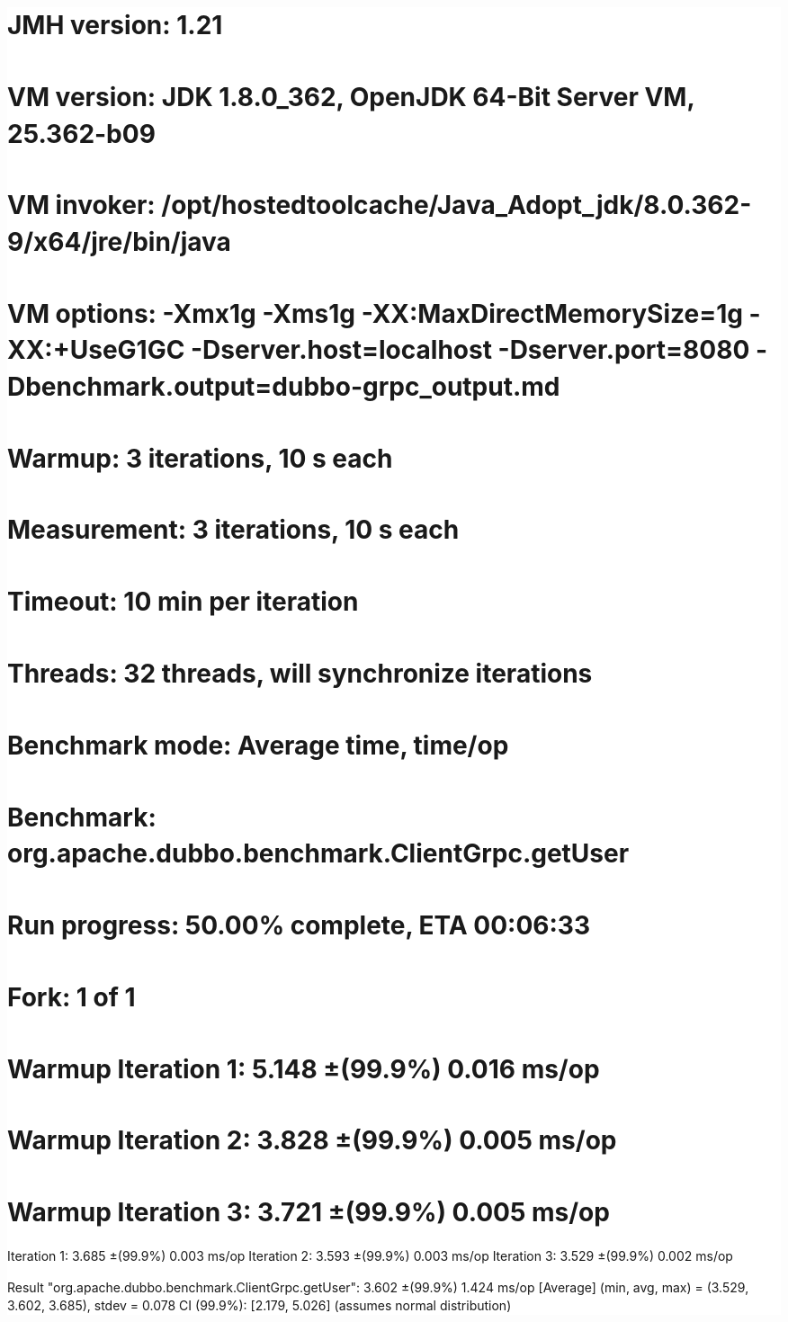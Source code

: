 
# JMH version: 1.21
# VM version: JDK 1.8.0_362, OpenJDK 64-Bit Server VM, 25.362-b09
# VM invoker: /opt/hostedtoolcache/Java_Adopt_jdk/8.0.362-9/x64/jre/bin/java
# VM options: -Xmx1g -Xms1g -XX:MaxDirectMemorySize=1g -XX:+UseG1GC -Dserver.host=localhost -Dserver.port=8080 -Dbenchmark.output=dubbo-grpc_output.md
# Warmup: 3 iterations, 10 s each
# Measurement: 3 iterations, 10 s each
# Timeout: 10 min per iteration
# Threads: 32 threads, will synchronize iterations
# Benchmark mode: Average time, time/op
# Benchmark: org.apache.dubbo.benchmark.ClientGrpc.getUser

# Run progress: 50.00% complete, ETA 00:06:33
# Fork: 1 of 1
# Warmup Iteration   1: 5.148 ±(99.9%) 0.016 ms/op
# Warmup Iteration   2: 3.828 ±(99.9%) 0.005 ms/op
# Warmup Iteration   3: 3.721 ±(99.9%) 0.005 ms/op
Iteration   1: 3.685 ±(99.9%) 0.003 ms/op
Iteration   2: 3.593 ±(99.9%) 0.003 ms/op
Iteration   3: 3.529 ±(99.9%) 0.002 ms/op


Result "org.apache.dubbo.benchmark.ClientGrpc.getUser":
  3.602 ±(99.9%) 1.424 ms/op [Average]
  (min, avg, max) = (3.529, 3.602, 3.685), stdev = 0.078
  CI (99.9%): [2.179, 5.026] (assumes normal distribution)
